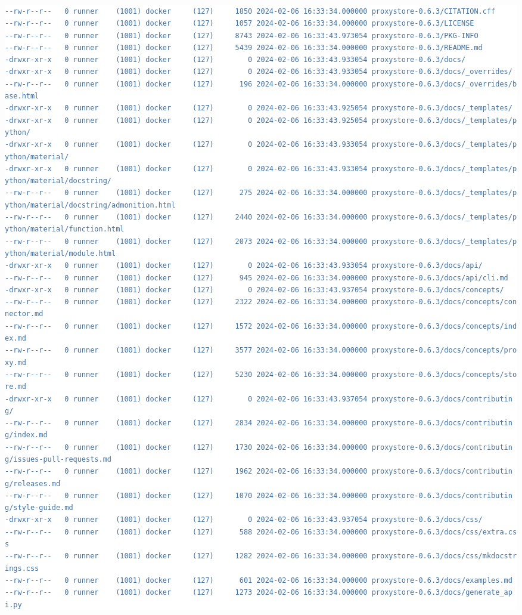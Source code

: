 ```diff
--rw-r--r--   0 runner    (1001) docker     (127)     1850 2024-02-06 16:33:34.000000 proxystore-0.6.3/CITATION.cff
--rw-r--r--   0 runner    (1001) docker     (127)     1057 2024-02-06 16:33:34.000000 proxystore-0.6.3/LICENSE
--rw-r--r--   0 runner    (1001) docker     (127)     8743 2024-02-06 16:33:43.973054 proxystore-0.6.3/PKG-INFO
--rw-r--r--   0 runner    (1001) docker     (127)     5439 2024-02-06 16:33:34.000000 proxystore-0.6.3/README.md
-drwxr-xr-x   0 runner    (1001) docker     (127)        0 2024-02-06 16:33:43.933054 proxystore-0.6.3/docs/
-drwxr-xr-x   0 runner    (1001) docker     (127)        0 2024-02-06 16:33:43.933054 proxystore-0.6.3/docs/_overrides/
--rw-r--r--   0 runner    (1001) docker     (127)      196 2024-02-06 16:33:34.000000 proxystore-0.6.3/docs/_overrides/base.html
-drwxr-xr-x   0 runner    (1001) docker     (127)        0 2024-02-06 16:33:43.925054 proxystore-0.6.3/docs/_templates/
-drwxr-xr-x   0 runner    (1001) docker     (127)        0 2024-02-06 16:33:43.925054 proxystore-0.6.3/docs/_templates/python/
-drwxr-xr-x   0 runner    (1001) docker     (127)        0 2024-02-06 16:33:43.933054 proxystore-0.6.3/docs/_templates/python/material/
-drwxr-xr-x   0 runner    (1001) docker     (127)        0 2024-02-06 16:33:43.933054 proxystore-0.6.3/docs/_templates/python/material/docstring/
--rw-r--r--   0 runner    (1001) docker     (127)      275 2024-02-06 16:33:34.000000 proxystore-0.6.3/docs/_templates/python/material/docstring/admonition.html
--rw-r--r--   0 runner    (1001) docker     (127)     2440 2024-02-06 16:33:34.000000 proxystore-0.6.3/docs/_templates/python/material/function.html
--rw-r--r--   0 runner    (1001) docker     (127)     2073 2024-02-06 16:33:34.000000 proxystore-0.6.3/docs/_templates/python/material/module.html
-drwxr-xr-x   0 runner    (1001) docker     (127)        0 2024-02-06 16:33:43.933054 proxystore-0.6.3/docs/api/
--rw-r--r--   0 runner    (1001) docker     (127)      945 2024-02-06 16:33:34.000000 proxystore-0.6.3/docs/api/cli.md
-drwxr-xr-x   0 runner    (1001) docker     (127)        0 2024-02-06 16:33:43.937054 proxystore-0.6.3/docs/concepts/
--rw-r--r--   0 runner    (1001) docker     (127)     2322 2024-02-06 16:33:34.000000 proxystore-0.6.3/docs/concepts/connector.md
--rw-r--r--   0 runner    (1001) docker     (127)     1572 2024-02-06 16:33:34.000000 proxystore-0.6.3/docs/concepts/index.md
--rw-r--r--   0 runner    (1001) docker     (127)     3577 2024-02-06 16:33:34.000000 proxystore-0.6.3/docs/concepts/proxy.md
--rw-r--r--   0 runner    (1001) docker     (127)     5230 2024-02-06 16:33:34.000000 proxystore-0.6.3/docs/concepts/store.md
-drwxr-xr-x   0 runner    (1001) docker     (127)        0 2024-02-06 16:33:43.937054 proxystore-0.6.3/docs/contributing/
--rw-r--r--   0 runner    (1001) docker     (127)     2834 2024-02-06 16:33:34.000000 proxystore-0.6.3/docs/contributing/index.md
--rw-r--r--   0 runner    (1001) docker     (127)     1730 2024-02-06 16:33:34.000000 proxystore-0.6.3/docs/contributing/issues-pull-requests.md
--rw-r--r--   0 runner    (1001) docker     (127)     1962 2024-02-06 16:33:34.000000 proxystore-0.6.3/docs/contributing/releases.md
--rw-r--r--   0 runner    (1001) docker     (127)     1070 2024-02-06 16:33:34.000000 proxystore-0.6.3/docs/contributing/style-guide.md
-drwxr-xr-x   0 runner    (1001) docker     (127)        0 2024-02-06 16:33:43.937054 proxystore-0.6.3/docs/css/
--rw-r--r--   0 runner    (1001) docker     (127)      588 2024-02-06 16:33:34.000000 proxystore-0.6.3/docs/css/extra.css
--rw-r--r--   0 runner    (1001) docker     (127)     1282 2024-02-06 16:33:34.000000 proxystore-0.6.3/docs/css/mkdocstrings.css
--rw-r--r--   0 runner    (1001) docker     (127)      601 2024-02-06 16:33:34.000000 proxystore-0.6.3/docs/examples.md
--rw-r--r--   0 runner    (1001) docker     (127)     1273 2024-02-06 16:33:34.000000 proxystore-0.6.3/docs/generate_api.py
```